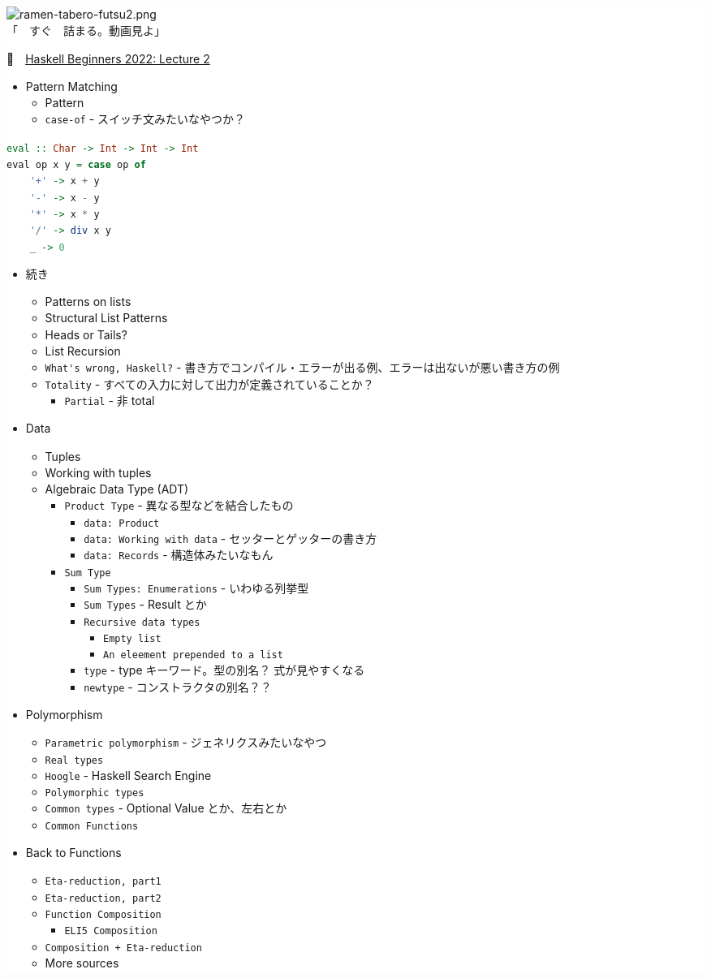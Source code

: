![ramen-tabero-futsu2.png](https://crieit.now.sh/upload_images/d27ea8dcfad541918d9094b9aed83e7d61daf8532bbbe.png)  
「　すぐ　詰まる。動画見よ」  

📖　[Haskell Beginners 2022: Lecture 2](https://www.youtube.com/watch?v=rf-lie7U04Q)  

* Pattern Matching
    * Pattern
    * `case-of` - スイッチ文みたいなやつか？
    
```hs
eval :: Char -> Int -> Int -> Int
eval op x y = case op of
    '+' -> x + y
    '-' -> x - y
    '*' -> x * y
    '/' -> div x y
    _ -> 0
```

* 続き
    * Patterns on lists
    * Structural List Patterns
    * Heads or Tails?
    * List Recursion
    * `What's wrong, Haskell?` - 書き方でコンパイル・エラーが出る例、エラーは出ないが悪い書き方の例
    * `Totality` - すべての入力に対して出力が定義されていることか？
        * `Partial` - 非 total

* Data
    * Tuples
    * Working with tuples
    * Algebraic Data Type (ADT)
        * `Product Type` - 異なる型などを結合したもの
            * `data: Product`
            * `data: Working with data` - セッターとゲッターの書き方
            * `data: Records` - 構造体みたいなもん
        * `Sum Type`
            * `Sum Types: Enumerations` - いわゆる列挙型
            * `Sum Types` - Result とか
            * `Recursive data types`
                * `Empty list`
                * `An eleement prepended to a list`
            * `type` - type キーワード。型の別名？ 式が見やすくなる
            * `newtype` - コンストラクタの別名？？
* Polymorphism
    * `Parametric polymorphism` - ジェネリクスみたいなやつ
    * `Real types`
    * `Hoogle` - Haskell Search Engine
    * `Polymorphic types`
    * `Common types` - Optional Value とか、左右とか
    * `Common Functions`
* Back to Functions
    * `Eta-reduction, part1`
    * `Eta-reduction, part2`
    * `Function Composition`
        * `ELI5 Composition`
    * `Composition + Eta-reduction`
    * More sources
